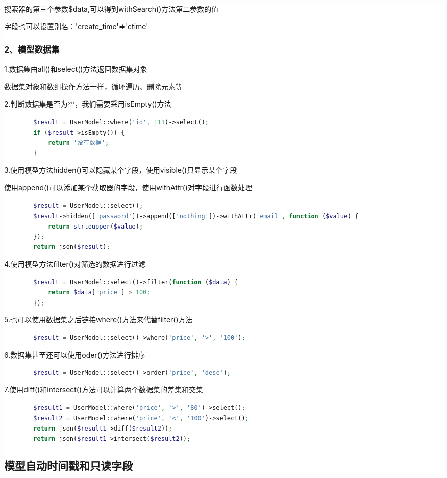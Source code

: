 搜索器的第三个参数$data,可以得到withSearch()方法第二参数的值

字段也可以设置别名：'create_time'=>'ctime'

### 2、模型数据集

1.数据集由all()和select()方法返回数据集对象

数据集对象和数组操作方法一样，循环遍历、删除元素等

2.判断数据集是否为空，我们需要采用isEmpty()方法

```php
        $result = UserModel::where('id', 111)->select();
        if ($result->isEmpty()) {
            return '没有数据';
        }
```

3.使用模型方法hidden()可以隐藏某个字段，使用visible()只显示某个字段

使用append()可以添加某个获取器的字段，使用withAttr()对字段进行函数处理

```php
        $result = UserModel::select();
        $result->hidden(['password'])->append(['nothing'])->withAttr('email', function ($value) {
            return strtoupper($value);
        });
        return json($result);
```

4.使用模型方法filter()对筛选的数据进行过滤

```php
        $result = UserModel::select()->filter(function ($data) {
            return $data['price'] > 100;
        });
```

5.也可以使用数据集之后链接where()方法来代替filter()方法

```php
        $result = UserModel::select()->where('price', '>', '100');
```

6.数据集甚至还可以使用oder()方法进行排序

```php
        $result = UserModel::select()->order('price', 'desc');
```

7.使用diff()和intersect()方法可以计算两个数据集的差集和交集

```php
        $result1 = UserModel::where('price', '>', '80')->select();
        $result2 = UserModel::where('price', '<', '100')->select();
        return json($result1->diff($result2));
        return json($result1->intersect($result2));
```

## 模型自动时间戳和只读字段
